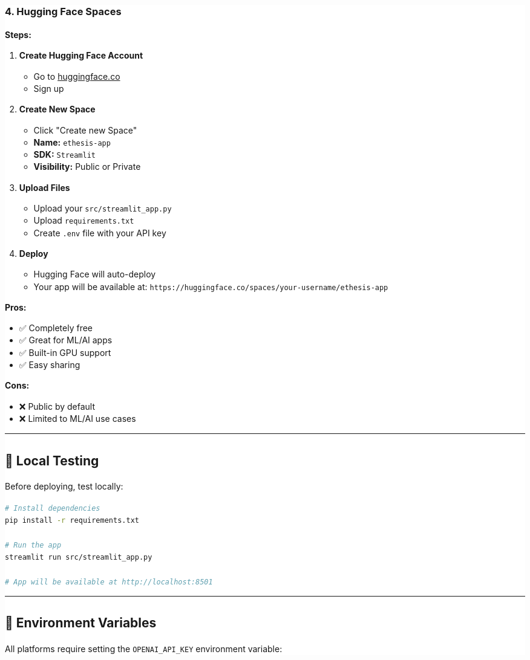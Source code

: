 ### 4. Hugging Face Spaces

**Steps:**
1. **Create Hugging Face Account**
   - Go to [huggingface.co](https://huggingface.co)
   - Sign up

2. **Create New Space**
   - Click "Create new Space"
   - **Name:** `ethesis-app`
   - **SDK:** `Streamlit`
   - **Visibility:** Public or Private

3. **Upload Files**
   - Upload your `src/streamlit_app.py`
   - Upload `requirements.txt`
   - Create `.env` file with your API key

4. **Deploy**
   - Hugging Face will auto-deploy
   - Your app will be available at: `https://huggingface.co/spaces/your-username/ethesis-app`

**Pros:**
- ✅ Completely free
- ✅ Great for ML/AI apps
- ✅ Built-in GPU support
- ✅ Easy sharing

**Cons:**
- ❌ Public by default
- ❌ Limited to ML/AI use cases

---

## 🔧 Local Testing

Before deploying, test locally:

```bash
# Install dependencies
pip install -r requirements.txt

# Run the app
streamlit run src/streamlit_app.py

# App will be available at http://localhost:8501
```

---

## 📝 Environment Variables

All platforms require setting the `OPENAI_API_KEY` environment variable:
